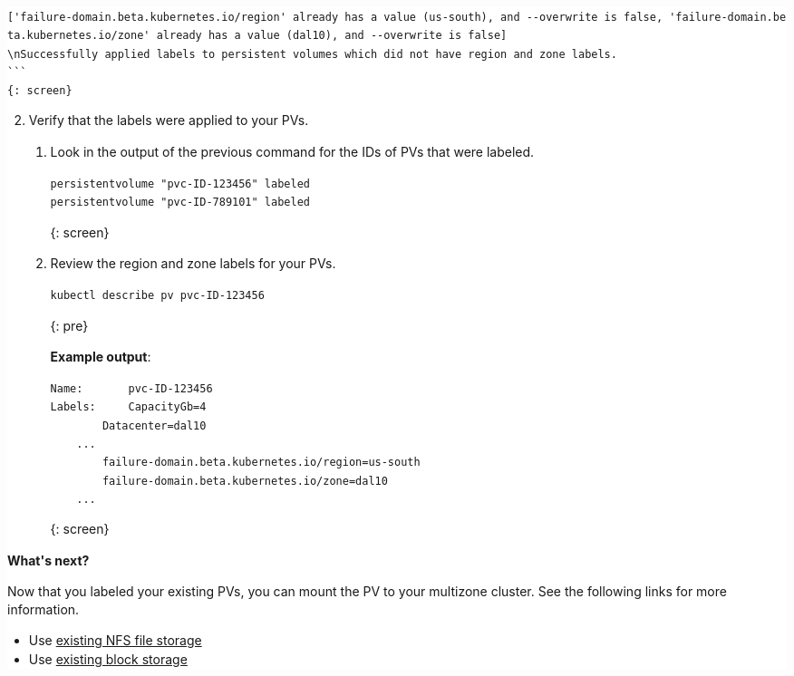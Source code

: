     ['failure-domain.beta.kubernetes.io/region' already has a value (us-south), and --overwrite is false, 'failure-domain.beta.kubernetes.io/zone' already has a value (dal10), and --overwrite is false]
    \nSuccessfully applied labels to persistent volumes which did not have region and zone labels.
    ```
    {: screen}

2.  Verify that the labels were applied to your PVs.

    1.  Look in the output of the previous command for the IDs of PVs that were labeled.

        ```
        persistentvolume "pvc-ID-123456" labeled
        persistentvolume "pvc-ID-789101" labeled
        ```
        {: screen}

    2.  Review the region and zone labels for your PVs.

        ```
        kubectl describe pv pvc-ID-123456
        ```
        {: pre}

        **Example output**:
        ```
        Name:		pvc-ID-123456
        Labels:		CapacityGb=4
        		Datacenter=dal10
            ...
        		failure-domain.beta.kubernetes.io/region=us-south
        		failure-domain.beta.kubernetes.io/zone=dal10
            ...
        ```
        {: screen}
        
**What's next?**

Now that you labeled your existing PVs, you can mount the PV to your multizone cluster. See the following links for more information. 
- Use [existing NFS file storage](cs_storage_file.html#existing_file)
- Use [existing block storage](cs_storage_block.html#existing_block)

